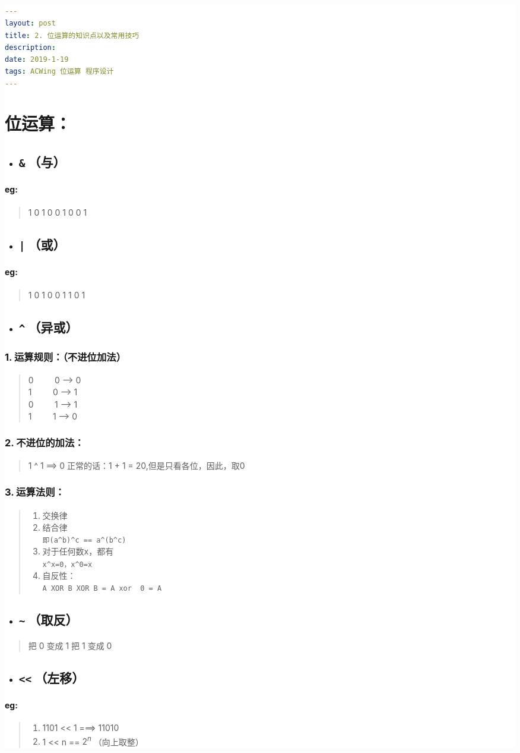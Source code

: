 ```yaml
---
layout: post
title: 2. 位运算的知识点以及常用技巧
description: 
date: 2019-1-19
tags: ACWing 位运算 程序设计
---
```


# 位运算：

- ## ```&``` （与）
#### eg: 
> 1 0 1
0 0 1
0 0 1

-  ## ```|``` （或）
#### eg: 
> 1 0 1
0 0 1
1 0 1

-  ## ```^``` （异或）

### 1. 运算规则：（不进位加法）
>    0 &nbsp; &nbsp; &nbsp;  &nbsp; 0 ——> 0  
    1 &nbsp; &nbsp; &nbsp;  &nbsp; 0 ——> 1  
    0 &nbsp; &nbsp; &nbsp;  &nbsp; 1 ——> 1  
    1 &nbsp; &nbsp; &nbsp;  &nbsp; 1 ——> 0  

### 2. 不进位的加法：
> 1 ^ 1 ==> 0  正常的话：1 + 1 = 20,但是只看各位，因此，取0

### 3. 运算法则：
>   1. 交换律
>    2. 结合律  
      `即(a^b)^c == a^(b^c)` 
>    3. 对于任何数x，都有  
      `x^x=0，x^0=x`
>    4. 自反性：  
      `A XOR B XOR B = A xor  0 = A`

-  ## ```~``` （取反）
> 把 0 变成 1
把 1 变成 0

- ## ```<<``` （左移）

#### eg:
> 1. 1101 << 1 ===> 11010
> 2. 1 << n  ==    $2^n$ （向上取整）
